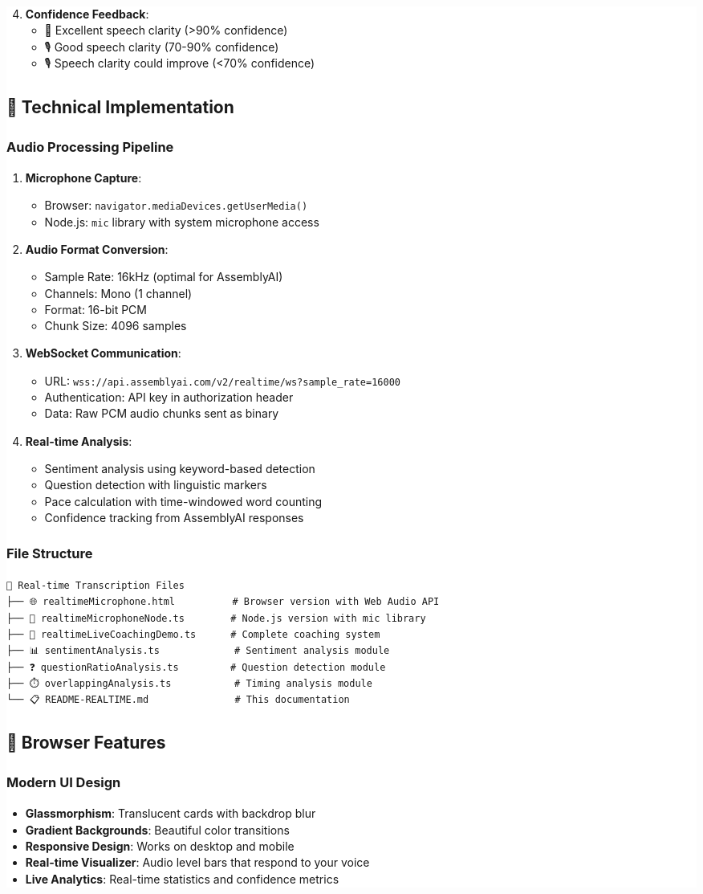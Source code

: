 4. **Confidence Feedback**:
   - 🎯 Excellent speech clarity (>90% confidence)
   - 🎙️ Good speech clarity (70-90% confidence)
   - 🎙️ Speech clarity could improve (<70% confidence)

## 🔧 Technical Implementation

### Audio Processing Pipeline

1. **Microphone Capture**:
   - Browser: `navigator.mediaDevices.getUserMedia()`
   - Node.js: `mic` library with system microphone access

2. **Audio Format Conversion**:
   - Sample Rate: 16kHz (optimal for AssemblyAI)
   - Channels: Mono (1 channel)
   - Format: 16-bit PCM
   - Chunk Size: 4096 samples

3. **WebSocket Communication**:
   - URL: `wss://api.assemblyai.com/v2/realtime/ws?sample_rate=16000`
   - Authentication: API key in authorization header
   - Data: Raw PCM audio chunks sent as binary

4. **Real-time Analysis**:
   - Sentiment analysis using keyword-based detection
   - Question detection with linguistic markers
   - Pace calculation with time-windowed word counting
   - Confidence tracking from AssemblyAI responses

### File Structure

```
📁 Real-time Transcription Files
├── 🌐 realtimeMicrophone.html          # Browser version with Web Audio API
├── 🔧 realtimeMicrophoneNode.ts        # Node.js version with mic library
├── 🎯 realtimeLiveCoachingDemo.ts      # Complete coaching system
├── 📊 sentimentAnalysis.ts             # Sentiment analysis module
├── ❓ questionRatioAnalysis.ts         # Question detection module
├── ⏱️ overlappingAnalysis.ts           # Timing analysis module
└── 📋 README-REALTIME.md               # This documentation
```

## 🎨 Browser Features

### Modern UI Design
- **Glassmorphism**: Translucent cards with backdrop blur
- **Gradient Backgrounds**: Beautiful color transitions
- **Responsive Design**: Works on desktop and mobile
- **Real-time Visualizer**: Audio level bars that respond to your voice
- **Live Analytics**: Real-time statistics and confidence metrics
